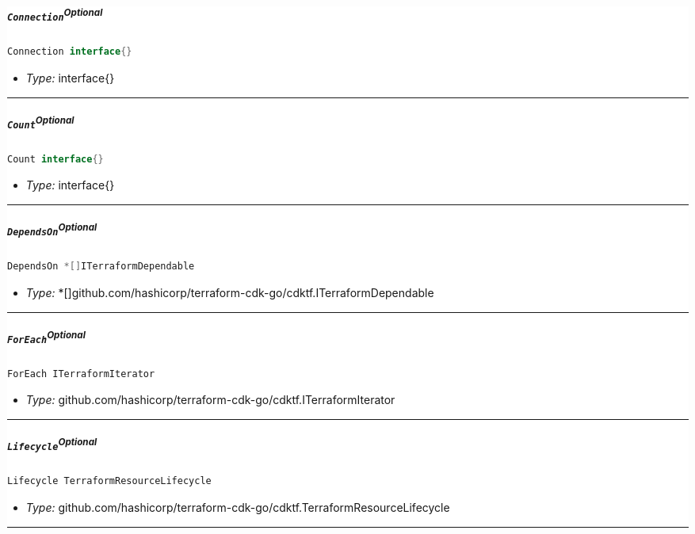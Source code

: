
##### `Connection`<sup>Optional</sup> <a name="Connection" id="rhizo-co-terraform-provider-wiz.cicdScanPolicy.CicdScanPolicyConfig.property.connection"></a>

```go
Connection interface{}
```

- *Type:* interface{}

---

##### `Count`<sup>Optional</sup> <a name="Count" id="rhizo-co-terraform-provider-wiz.cicdScanPolicy.CicdScanPolicyConfig.property.count"></a>

```go
Count interface{}
```

- *Type:* interface{}

---

##### `DependsOn`<sup>Optional</sup> <a name="DependsOn" id="rhizo-co-terraform-provider-wiz.cicdScanPolicy.CicdScanPolicyConfig.property.dependsOn"></a>

```go
DependsOn *[]ITerraformDependable
```

- *Type:* *[]github.com/hashicorp/terraform-cdk-go/cdktf.ITerraformDependable

---

##### `ForEach`<sup>Optional</sup> <a name="ForEach" id="rhizo-co-terraform-provider-wiz.cicdScanPolicy.CicdScanPolicyConfig.property.forEach"></a>

```go
ForEach ITerraformIterator
```

- *Type:* github.com/hashicorp/terraform-cdk-go/cdktf.ITerraformIterator

---

##### `Lifecycle`<sup>Optional</sup> <a name="Lifecycle" id="rhizo-co-terraform-provider-wiz.cicdScanPolicy.CicdScanPolicyConfig.property.lifecycle"></a>

```go
Lifecycle TerraformResourceLifecycle
```

- *Type:* github.com/hashicorp/terraform-cdk-go/cdktf.TerraformResourceLifecycle

---

